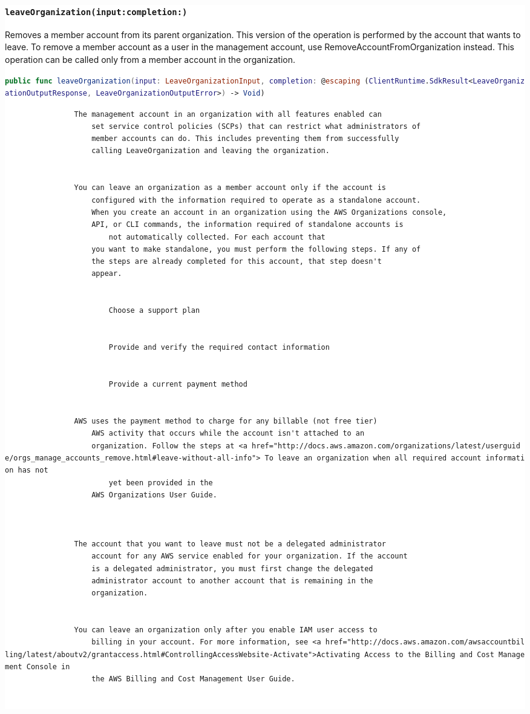 ### `leaveOrganization(input:completion:)`

Removes a member account from its parent organization. This version of the operation
is performed by the account that wants to leave. To remove a member account as a user in
the management account, use RemoveAccountFromOrganization
instead.
This operation can be called only from a member account in the organization.

``` swift
public func leaveOrganization(input: LeaveOrganizationInput, completion: @escaping (ClientRuntime.SdkResult<LeaveOrganizationOutputResponse, LeaveOrganizationOutputError>) -> Void)
```

``` 
                The management account in an organization with all features enabled can
                    set service control policies (SCPs) that can restrict what administrators of
                    member accounts can do. This includes preventing them from successfully
                    calling LeaveOrganization and leaving the organization.


                You can leave an organization as a member account only if the account is
                    configured with the information required to operate as a standalone account.
                    When you create an account in an organization using the AWS Organizations console,
                    API, or CLI commands, the information required of standalone accounts is
                        not automatically collected. For each account that
                    you want to make standalone, you must perform the following steps. If any of
                    the steps are already completed for this account, that step doesn't
                    appear.


                        Choose a support plan


                        Provide and verify the required contact information


                        Provide a current payment method


                AWS uses the payment method to charge for any billable (not free tier)
                    AWS activity that occurs while the account isn't attached to an
                    organization. Follow the steps at <a href="http://docs.aws.amazon.com/organizations/latest/userguide/orgs_manage_accounts_remove.html#leave-without-all-info"> To leave an organization when all required account information has not
                        yet been provided in the
                    AWS Organizations User Guide.



                The account that you want to leave must not be a delegated administrator
                    account for any AWS service enabled for your organization. If the account
                    is a delegated administrator, you must first change the delegated
                    administrator account to another account that is remaining in the
                    organization.


                You can leave an organization only after you enable IAM user access to
                    billing in your account. For more information, see <a href="http://docs.aws.amazon.com/awsaccountbilling/latest/aboutv2/grantaccess.html#ControllingAccessWebsite-Activate">Activating Access to the Billing and Cost Management Console in
                    the AWS Billing and Cost Management User Guide.



```